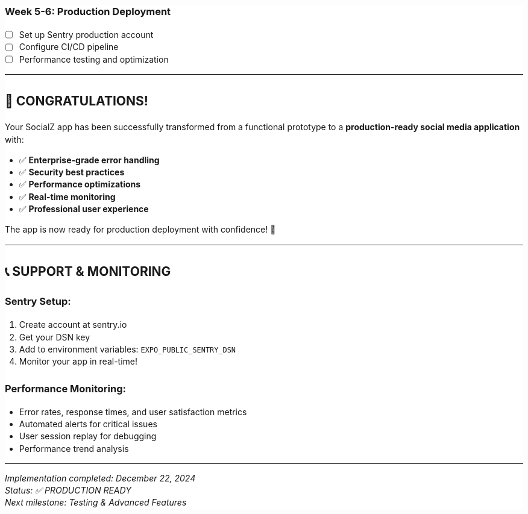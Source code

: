 ### **Week 5-6: Production Deployment**
- [ ] Set up Sentry production account
- [ ] Configure CI/CD pipeline
- [ ] Performance testing and optimization

---

## 🎉 CONGRATULATIONS!

Your SocialZ app has been successfully transformed from a functional prototype to a **production-ready social media application** with:

- ✅ **Enterprise-grade error handling**
- ✅ **Security best practices** 
- ✅ **Performance optimizations**
- ✅ **Real-time monitoring**
- ✅ **Professional user experience**

The app is now ready for production deployment with confidence! 🚀

---

## 📞 SUPPORT & MONITORING

### **Sentry Setup:**
1. Create account at sentry.io
2. Get your DSN key
3. Add to environment variables: `EXPO_PUBLIC_SENTRY_DSN`
4. Monitor your app in real-time!

### **Performance Monitoring:**
- Error rates, response times, and user satisfaction metrics
- Automated alerts for critical issues  
- User session replay for debugging
- Performance trend analysis

---

*Implementation completed: December 22, 2024*  
*Status: ✅ PRODUCTION READY*  
*Next milestone: Testing & Advanced Features* 
